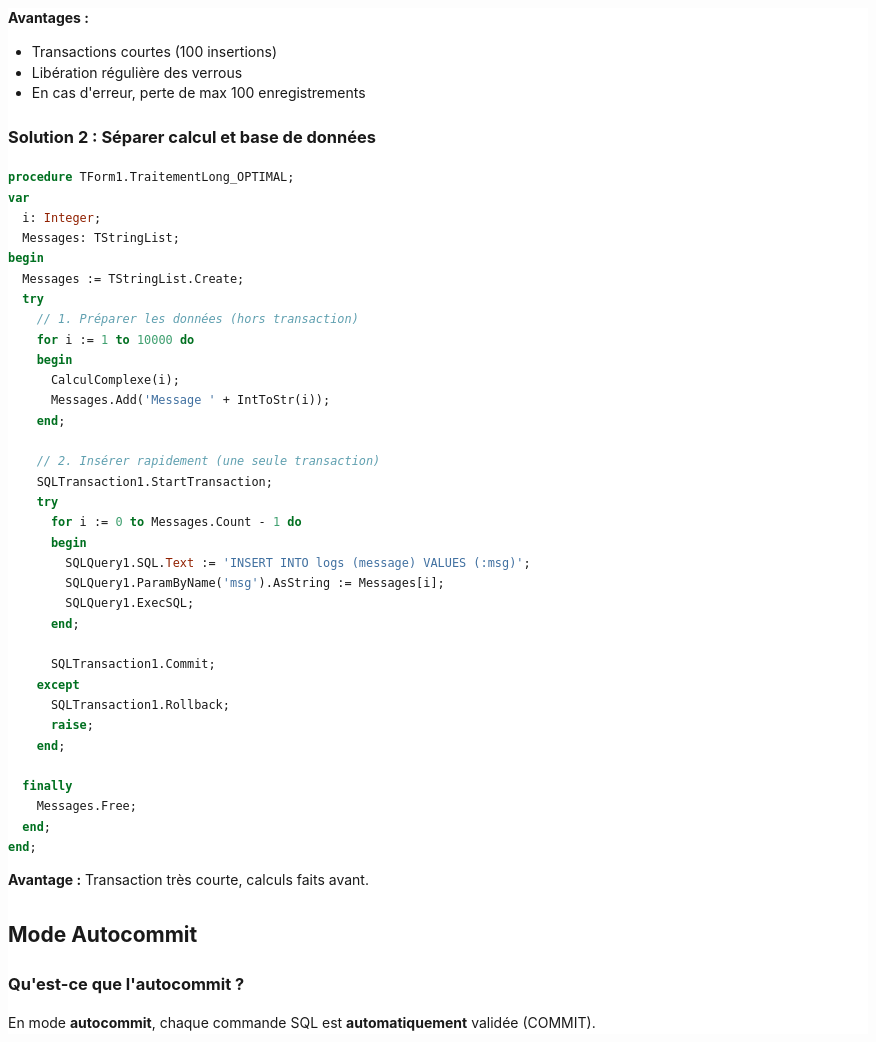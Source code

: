 **Avantages :**
- Transactions courtes (100 insertions)
- Libération régulière des verrous
- En cas d'erreur, perte de max 100 enregistrements

### Solution 2 : Séparer calcul et base de données

```pascal
procedure TForm1.TraitementLong_OPTIMAL;
var
  i: Integer;
  Messages: TStringList;
begin
  Messages := TStringList.Create;
  try
    // 1. Préparer les données (hors transaction)
    for i := 1 to 10000 do
    begin
      CalculComplexe(i);
      Messages.Add('Message ' + IntToStr(i));
    end;

    // 2. Insérer rapidement (une seule transaction)
    SQLTransaction1.StartTransaction;
    try
      for i := 0 to Messages.Count - 1 do
      begin
        SQLQuery1.SQL.Text := 'INSERT INTO logs (message) VALUES (:msg)';
        SQLQuery1.ParamByName('msg').AsString := Messages[i];
        SQLQuery1.ExecSQL;
      end;

      SQLTransaction1.Commit;
    except
      SQLTransaction1.Rollback;
      raise;
    end;

  finally
    Messages.Free;
  end;
end;
```

**Avantage :** Transaction très courte, calculs faits avant.

## Mode Autocommit

### Qu'est-ce que l'autocommit ?

En mode **autocommit**, chaque commande SQL est **automatiquement** validée (COMMIT).
